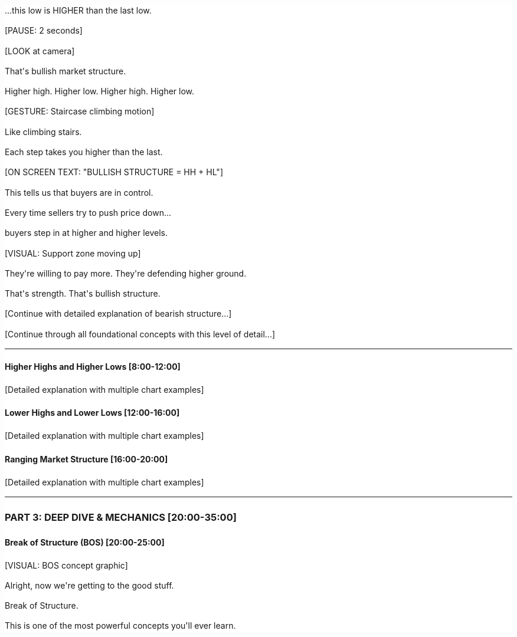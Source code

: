 ...this low is HIGHER than the last low.

[PAUSE: 2 seconds]

[LOOK at camera]

That's bullish market structure.

Higher high. Higher low. Higher high. Higher low.

[GESTURE: Staircase climbing motion]

Like climbing stairs.

Each step takes you higher than the last.

[ON SCREEN TEXT: "BULLISH STRUCTURE = HH + HL"]

This tells us that buyers are in control.

Every time sellers try to push price down...

buyers step in at higher and higher levels.

[VISUAL: Support zone moving up]

They're willing to pay more. They're defending higher ground.

That's strength. That's bullish structure.

[Continue with detailed explanation of bearish structure...]

[Continue through all foundational concepts with this level of detail...]

---

#### Higher Highs and Higher Lows [8:00-12:00]

[Detailed explanation with multiple chart examples]

#### Lower Highs and Lower Lows [12:00-16:00]

[Detailed explanation with multiple chart examples]

#### Ranging Market Structure [16:00-20:00]

[Detailed explanation with multiple chart examples]

---

### PART 3: DEEP DIVE & MECHANICS [20:00-35:00]

#### Break of Structure (BOS) [20:00-25:00]

[VISUAL: BOS concept graphic]

Alright, now we're getting to the good stuff.

Break of Structure.

This is one of the most powerful concepts you'll ever learn.

